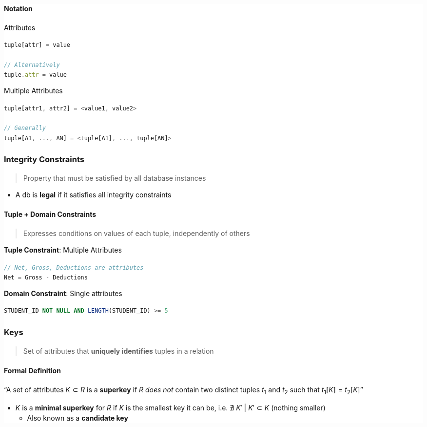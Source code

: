

#### Notation

Attributes

```js
tuple[attr] = value

// Alternatively
tuple.attr = value
```

Multiple Attributes

```js
tuple[attr1, attr2] = <value1, value2>
        
// Generally
tuple[A1, ..., AN] = <tuple[A1], ..., tuple[AN]>
```



### Integrity Constraints

> Property that must be satisfied by all database instances

- A db is **legal** if it satisfies all integrity constraints

  

#### Tuple + Domain Constraints

> Expresses conditions on values of each tuple, independently of others

**Tuple Constraint**: Multiple Attributes

```js
// Net, Gross, Deductions are attributes
Net = Gross - Deductions
```

**Domain Constraint**: Single attributes

```SQL
STUDENT_ID NOT NULL AND LENGTH(STUDENT_ID) >= 5
```



### Keys

> Set of attributes that **uniquely identifies** tuples in a relation

#### Formal Definition

“A set of attributes $K \subset R$ is a **superkey** if $R$ *does not* contain two distinct tuples $t_1$ and $t_2$ such that $t_1[K] = t_2[K]$”

- $K$ is a **minimal superkey** for $R$ if $K$ is the smallest key it can be, i.e. $\nexists$  $K'$ | $K' \subset K$ (nothing smaller)
  - Also known as a **candidate key**

